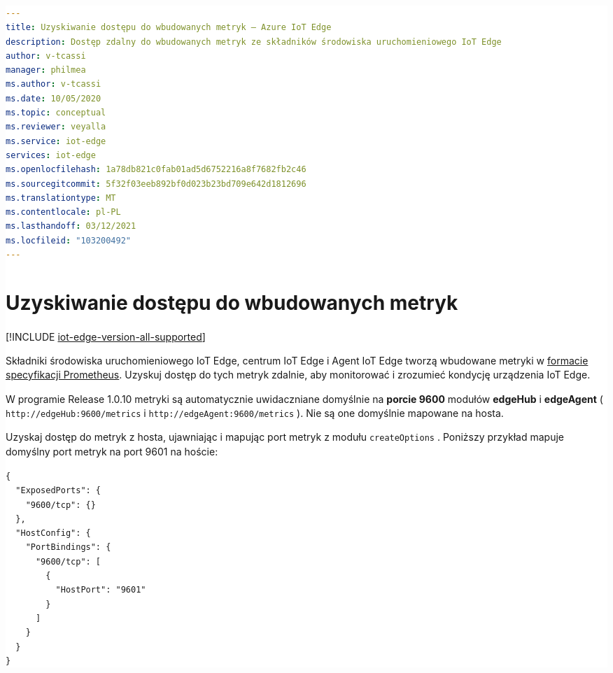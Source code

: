 ```yaml
---
title: Uzyskiwanie dostępu do wbudowanych metryk — Azure IoT Edge
description: Dostęp zdalny do wbudowanych metryk ze składników środowiska uruchomieniowego IoT Edge
author: v-tcassi
manager: philmea
ms.author: v-tcassi
ms.date: 10/05/2020
ms.topic: conceptual
ms.reviewer: veyalla
ms.service: iot-edge
services: iot-edge
ms.openlocfilehash: 1a78db821c0fab01ad5d6752216a8f7682fb2c46
ms.sourcegitcommit: 5f32f03eeb892bf0d023b23bd709e642d1812696
ms.translationtype: MT
ms.contentlocale: pl-PL
ms.lasthandoff: 03/12/2021
ms.locfileid: "103200492"
---
```

# <a name="access-built-in-metrics"></a>Uzyskiwanie dostępu do wbudowanych metryk

[!INCLUDE [iot-edge-version-all-supported](../../includes/iot-edge-version-all-supported.md)]

Składniki środowiska uruchomieniowego IoT Edge, centrum IoT Edge i Agent IoT Edge tworzą wbudowane metryki w [formacie specyfikacji Prometheus](https://prometheus.io/docs/instrumenting/exposition_formats/). Uzyskuj dostęp do tych metryk zdalnie, aby monitorować i zrozumieć kondycję urządzenia IoT Edge.

W programie Release 1.0.10 metryki są automatycznie uwidaczniane domyślnie na **porcie 9600** modułów **edgeHub** i **edgeAgent** ( `http://edgeHub:9600/metrics` i `http://edgeAgent:9600/metrics` ). Nie są one domyślnie mapowane na hosta.

Uzyskaj dostęp do metryk z hosta, ujawniając i mapując port metryk z modułu `createOptions` . Poniższy przykład mapuje domyślny port metryk na port 9601 na hoście:

```
{
  "ExposedPorts": {
    "9600/tcp": {}
  },
  "HostConfig": {
    "PortBindings": {
      "9600/tcp": [
        {
          "HostPort": "9601"
        }
      ]
    }
  }
}
```

